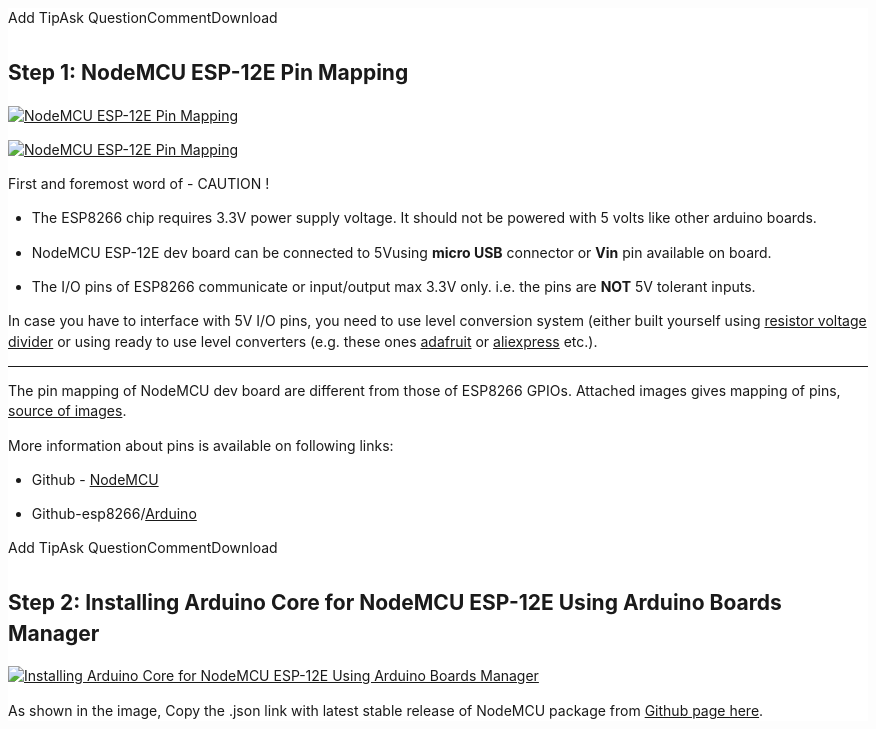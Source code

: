 Add TipAsk QuestionCommentDownload

## Step 1: NodeMCU ESP-12E Pin Mapping

[![NodeMCU ESP-12E Pin Mapping](https://content.instructables.com/ORIG/FPV/E4YC/IKLFP40J/FPVE4YCIKLFP40J.png?auto=webp&frame=1&width=549&height=1024&fit=bounds&md=c4a06d89ce48fe56110aed614a291fb9)](https://content.instructables.com/ORIG/FPV/E4YC/IKLFP40J/FPVE4YCIKLFP40J.png?auto=webp&frame=1&width=1024&height=1024&fit=bounds&md=c4a06d89ce48fe56110aed614a291fb9)

[![NodeMCU ESP-12E Pin Mapping](https://content.instructables.com/ORIG/FOG/POMF/IKLFPR1Q/FOGPOMFIKLFPR1Q.png?auto=webp&frame=1&width=651&height=1024&fit=bounds&md=dd938ff2d1188db9f84a71f55aee8dc2)](https://content.instructables.com/ORIG/FOG/POMF/IKLFPR1Q/FOGPOMFIKLFPR1Q.png?auto=webp&frame=1&width=1024&height=1024&fit=bounds&md=dd938ff2d1188db9f84a71f55aee8dc2)

First and foremost word of - CAUTION !

* The ESP8266 chip requires 3.3V power supply voltage. It should not be powered with 5 volts like other arduino boards.

* NodeMCU ESP-12E dev board can be connected to 5Vusing **micro USB** connector or **Vin** pin available on board.

* The I/O pins of ESP8266 communicate or input/output max 3.3V only. i.e. the pins are **NOT** 5V tolerant inputs.

In case you have to interface with 5V I/O pins, you need to use level conversion system (either built yourself using [resistor voltage divider](https://learn.sparkfun.com/tutorials/voltage-dividers/all?print=1) or using ready to use level converters (e.g. these ones [adafruit](https://www.adafruit.com/products/395) or [aliexpress](http://www.aliexpress.com/item/5V-3V-IIC-UART-SPI-Four-Channel-Level-Converter-Module-for-Arduino-Free-Shipping-via-China/32374128931.html?spm=2114.01010208.3.11.kC2PDM&ws_ab_test=searchweb201556_3,searchweb201644_5_505_506_503_504_502_10001_10002_10016_10017_10010_10005_10011_10006_10003_10004_10009_10008,searchweb201560_8,searchweb1451318400_-1,searchweb1451318411_6451&btsid=b78a1fbc-74e6-4451-9702-c852c7f7b8ae) etc.).

-------------------------------------------------------------------------------------------------------------------------------------------------

The pin mapping of NodeMCU dev board are different from those of ESP8266 GPIOs. Attached images gives mapping of pins, [source of images](https://github.com/nodemcu/nodemcu-devkit).

More information about pins is available on following links:

* Github - [NodeMCU](https://github.com/nodemcu/nodemcu-devkit-v1.0)

* Github-esp8266/[Arduino](https://github.com/esp8266/Arduino/issues/584)

Add TipAsk QuestionCommentDownload

## Step 2: Installing Arduino Core for NodeMCU ESP-12E Using Arduino Boards Manager

[![Installing Arduino Core for NodeMCU ESP-12E Using Arduino Boards Manager](https://www.instructables.com/assets/img/pixel.png)](https://content.instructables.com/ORIG/FMX/N4ZM/IKLFPSC4/FMXN4ZMIKLFPSC4.jpg?auto=webp&frame=1&fit=bounds&md=9af68ca8002503249bf6b26d3b0b5740)

As shown in the image, Copy the .json link with latest stable release of NodeMCU package from [Github page here](https://github.com/esp8266/Arduino#installing-with-boards-manager).
